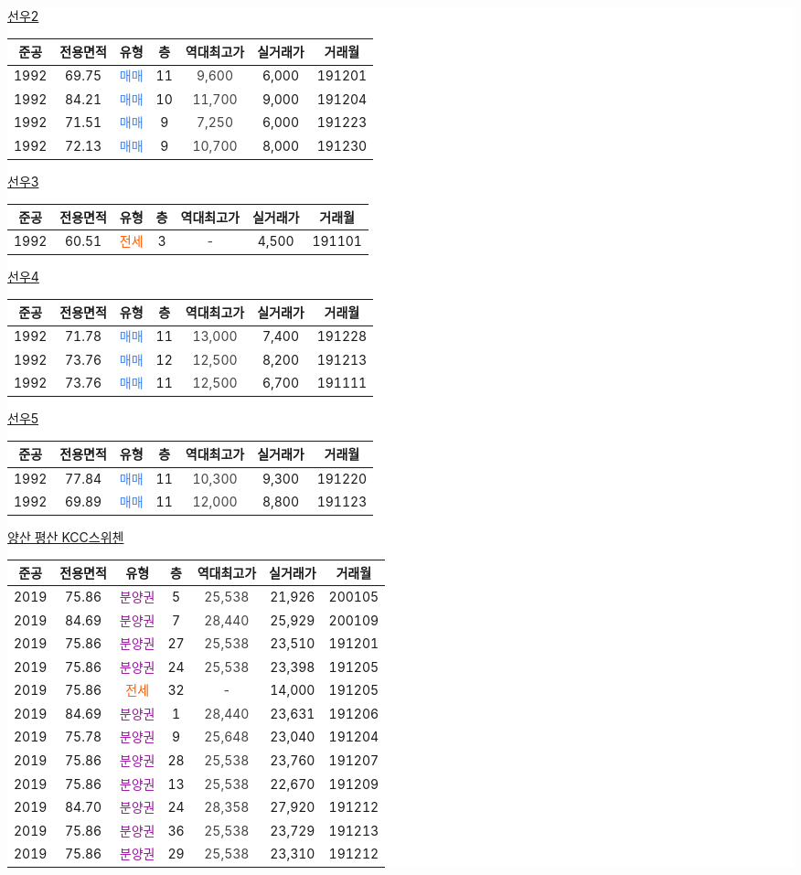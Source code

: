 [선우2](https://search.naver.com/search.naver?query=%EA%B2%BD%EC%83%81%EB%82%A8%EB%8F%84+%EC%96%91%EC%82%B0%EC%8B%9C+%ED%8F%89%EC%82%B0%EB%8F%99+%EC%84%A0%EC%9A%B02)

|준공|전용면적|유형|층|역대최고가|실거래가|거래월|
|:---:|:---:|:---:|:---:|:---:|:---:|:---:|
|1992|69.75|<span style="color:#4285f3">매매</span>|11|<span style="color:#444444">9,600</span>|6,000|191201|
|1992|84.21|<span style="color:#4285f3">매매</span>|10|<span style="color:#444444">11,700</span>|9,000|191204|
|1992|71.51|<span style="color:#4285f3">매매</span>|9|<span style="color:#444444">7,250</span>|6,000|191223|
|1992|72.13|<span style="color:#4285f3">매매</span>|9|<span style="color:#444444">10,700</span>|8,000|191230|

[선우3](https://search.naver.com/search.naver?query=%EA%B2%BD%EC%83%81%EB%82%A8%EB%8F%84+%EC%96%91%EC%82%B0%EC%8B%9C+%ED%8F%89%EC%82%B0%EB%8F%99+%EC%84%A0%EC%9A%B03)

|준공|전용면적|유형|층|역대최고가|실거래가|거래월|
|:---:|:---:|:---:|:---:|:---:|:---:|:---:|
|1992|60.51|<span style="color:#ff5a00">전세</span>|3|<span style="color:#444444">-</span>|4,500|191101|

[선우4](https://search.naver.com/search.naver?query=%EA%B2%BD%EC%83%81%EB%82%A8%EB%8F%84+%EC%96%91%EC%82%B0%EC%8B%9C+%ED%8F%89%EC%82%B0%EB%8F%99+%EC%84%A0%EC%9A%B04)

|준공|전용면적|유형|층|역대최고가|실거래가|거래월|
|:---:|:---:|:---:|:---:|:---:|:---:|:---:|
|1992|71.78|<span style="color:#4285f3">매매</span>|11|<span style="color:#444444">13,000</span>|7,400|191228|
|1992|73.76|<span style="color:#4285f3">매매</span>|12|<span style="color:#444444">12,500</span>|8,200|191213|
|1992|73.76|<span style="color:#4285f3">매매</span>|11|<span style="color:#444444">12,500</span>|6,700|191111|

[선우5](https://search.naver.com/search.naver?query=%EA%B2%BD%EC%83%81%EB%82%A8%EB%8F%84+%EC%96%91%EC%82%B0%EC%8B%9C+%ED%8F%89%EC%82%B0%EB%8F%99+%EC%84%A0%EC%9A%B05)

|준공|전용면적|유형|층|역대최고가|실거래가|거래월|
|:---:|:---:|:---:|:---:|:---:|:---:|:---:|
|1992|77.84|<span style="color:#4285f3">매매</span>|11|<span style="color:#444444">10,300</span>|9,300|191220|
|1992|69.89|<span style="color:#4285f3">매매</span>|11|<span style="color:#444444">12,000</span>|8,800|191123|

[양산 평산 KCC스위첸](https://search.naver.com/search.naver?query=%EA%B2%BD%EC%83%81%EB%82%A8%EB%8F%84+%EC%96%91%EC%82%B0%EC%8B%9C+%ED%8F%89%EC%82%B0%EB%8F%99+%EC%96%91%EC%82%B0+%ED%8F%89%EC%82%B0+KCC%EC%8A%A4%EC%9C%84%EC%B2%B8)

|준공|전용면적|유형|층|역대최고가|실거래가|거래월|
|:---:|:---:|:---:|:---:|:---:|:---:|:---:|
|2019|75.86|<span style="color:#9C11A5">분양권</span>|5|<span style="color:#444444">25,538</span>|21,926|200105|
|2019|84.69|<span style="color:#9C11A5">분양권</span>|7|<span style="color:#444444">28,440</span>|25,929|200109|
|2019|75.86|<span style="color:#9C11A5">분양권</span>|27|<span style="color:#444444">25,538</span>|23,510|191201|
|2019|75.86|<span style="color:#9C11A5">분양권</span>|24|<span style="color:#444444">25,538</span>|23,398|191205|
|2019|75.86|<span style="color:#ff5a00">전세</span>|32|<span style="color:#444444">-</span>|14,000|191205|
|2019|84.69|<span style="color:#9C11A5">분양권</span>|1|<span style="color:#444444">28,440</span>|23,631|191206|
|2019|75.78|<span style="color:#9C11A5">분양권</span>|9|<span style="color:#444444">25,648</span>|23,040|191204|
|2019|75.86|<span style="color:#9C11A5">분양권</span>|28|<span style="color:#444444">25,538</span>|23,760|191207|
|2019|75.86|<span style="color:#9C11A5">분양권</span>|13|<span style="color:#444444">25,538</span>|22,670|191209|
|2019|84.70|<span style="color:#9C11A5">분양권</span>|24|<span style="color:#444444">28,358</span>|27,920|191212|
|2019|75.86|<span style="color:#9C11A5">분양권</span>|36|<span style="color:#444444">25,538</span>|23,729|191213|
|2019|75.86|<span style="color:#9C11A5">분양권</span>|29|<span style="color:#444444">25,538</span>|23,310|191212|
